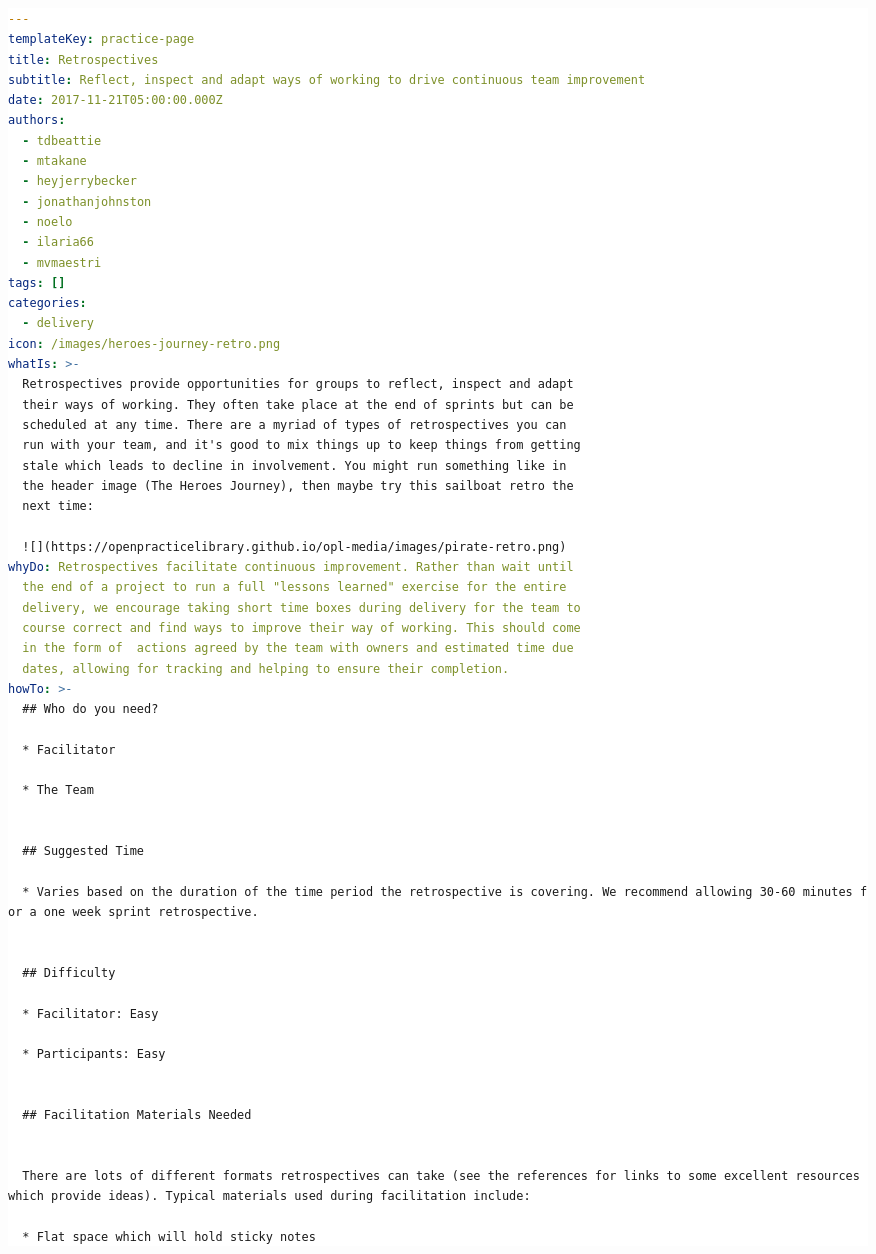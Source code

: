 ```yaml
---
templateKey: practice-page
title: Retrospectives
subtitle: Reflect, inspect and adapt ways of working to drive continuous team improvement
date: 2017-11-21T05:00:00.000Z
authors:
  - tdbeattie
  - mtakane
  - heyjerrybecker
  - jonathanjohnston
  - noelo
  - ilaria66
  - mvmaestri
tags: []
categories: 
  - delivery
icon: /images/heroes-journey-retro.png
whatIs: >-
  Retrospectives provide opportunities for groups to reflect, inspect and adapt
  their ways of working. They often take place at the end of sprints but can be
  scheduled at any time. There are a myriad of types of retrospectives you can
  run with your team, and it's good to mix things up to keep things from getting
  stale which leads to decline in involvement. You might run something like in
  the header image (The Heroes Journey), then maybe try this sailboat retro the
  next time:

  ![](https://openpracticelibrary.github.io/opl-media/images/pirate-retro.png)
whyDo: Retrospectives facilitate continuous improvement. Rather than wait until
  the end of a project to run a full "lessons learned" exercise for the entire
  delivery, we encourage taking short time boxes during delivery for the team to
  course correct and find ways to improve their way of working. This should come
  in the form of  actions agreed by the team with owners and estimated time due
  dates, allowing for tracking and helping to ensure their completion.
howTo: >-
  ## Who do you need?

  * Facilitator

  * The Team


  ## Suggested Time

  * Varies based on the duration of the time period the retrospective is covering. We recommend allowing 30-60 minutes for a one week sprint retrospective.


  ## Difficulty

  * Facilitator: Easy

  * Participants: Easy


  ## Facilitation Materials Needed


  There are lots of different formats retrospectives can take (see the references for links to some excellent resources which provide ideas). Typical materials used during facilitation include:

  * Flat space which will hold sticky notes


```